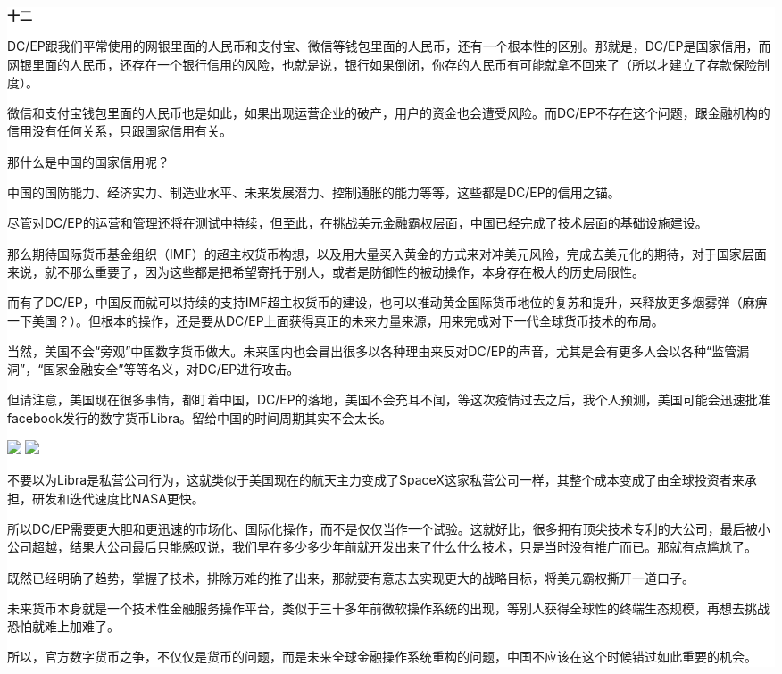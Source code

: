 
**十二**



DC/EP跟我们平常使用的网银里面的人民币和支付宝、微信等钱包里面的人民币，还有一个根本性的区别。那就是，DC/EP是国家信用，而网银里面的人民币，还存在一个银行信用的风险，也就是说，银行如果倒闭，你存的人民币有可能就拿不回来了（所以才建立了存款保险制度）。



微信和支付宝钱包里面的人民币也是如此，如果出现运营企业的破产，用户的资金也会遭受风险。而DC/EP不存在这个问题，跟金融机构的信用没有任何关系，只跟国家信用有关。



那什么是中国的国家信用呢？



中国的国防能力、经济实力、制造业水平、未来发展潜力、控制通胀的能力等等，这些都是DC/EP的信用之锚。



尽管对DC/EP的运营和管理还将在测试中持续，但至此，在挑战美元金融霸权层面，中国已经完成了技术层面的基础设施建设。



那么期待国际货币基金组织（IMF）的超主权货币构想，以及用大量买入黄金的方式来对冲美元风险，完成去美元化的期待，对于国家层面来说，就不那么重要了，因为这些都是把希望寄托于别人，或者是防御性的被动操作，本身存在极大的历史局限性。



而有了DC/EP，中国反而就可以持续的支持IMF超主权货币的建设，也可以推动黄金国际货币地位的复苏和提升，来释放更多烟雾弹（麻痹一下美国？）。但根本的操作，还是要从DC/EP上面获得真正的未来力量来源，用来完成对下一代全球货币技术的布局。



当然，美国不会“旁观”中国数字货币做大。未来国内也会冒出很多以各种理由来反对DC/EP的声音，尤其是会有更多人会以各种“监管漏洞”，“国家金融安全”等等名义，对DC/EP进行攻击。



但请注意，美国现在很多事情，都盯着中国，DC/EP的落地，美国不会充耳不闻，等这次疫情过去之后，我个人预测，美国可能会迅速批准facebook发行的数字货币Libra。留给中国的时间周期其实不会太长。



<img class="rich_pages js_insertlocalimg" data-ratio="0.3963750985027581" data-s="300,640" src="https://mmbiz.qpic.cn/mmbiz_png/rIYcHn0KrPQsQfhxlRdrYncJU5VzXERSK1icz9ibwmygLXwpMGnRnialOS3Dgic3y82EnicXy1tEA3l6WfdQUo8B61g/640?wx_fmt=png" data-type="png" data-w="1269" style=""/>



<img class="rich_pages js_insertlocalimg" data-backh="92" data-backw="549" data-ratio="0.1678832116788321" data-s="300,640" src="https://mmbiz.qpic.cn/mmbiz_png/rIYcHn0KrPQSqTp49SACnZWUxs3QMWGn5Q9FbanwHGCCicHUX8VwiaeHHoMdzYibIOnJQbVSp0L4fTebYp7faBtkw/640?wx_fmt=png" data-type="png" data-w="548" style="width: 100%;height: auto;"/>



不要以为Libra是私营公司行为，这就类似于美国现在的航天主力变成了SpaceX这家私营公司一样，其整个成本变成了由全球投资者来承担，研发和迭代速度比NASA更快。



所以DC/EP需要更大胆和更迅速的市场化、国际化操作，而不是仅仅当作一个试验。这就好比，很多拥有顶尖技术专利的大公司，最后被小公司超越，结果大公司最后只能感叹说，我们早在多少多少年前就开发出来了什么什么技术，只是当时没有推广而已。那就有点尴尬了。



既然已经明确了趋势，掌握了技术，排除万难的推了出来，那就要有意志去实现更大的战略目标，将美元霸权撕开一道口子。



未来货币本身就是一个技术性金融服务操作平台，类似于三十多年前微软操作系统的出现，等别人获得全球性的终端生态规模，再想去挑战恐怕就难上加难了。



所以，官方数字货币之争，不仅仅是货币的问题，而是未来全球金融操作系统重构的问题，中国不应该在这个时候错过如此重要的机会。
